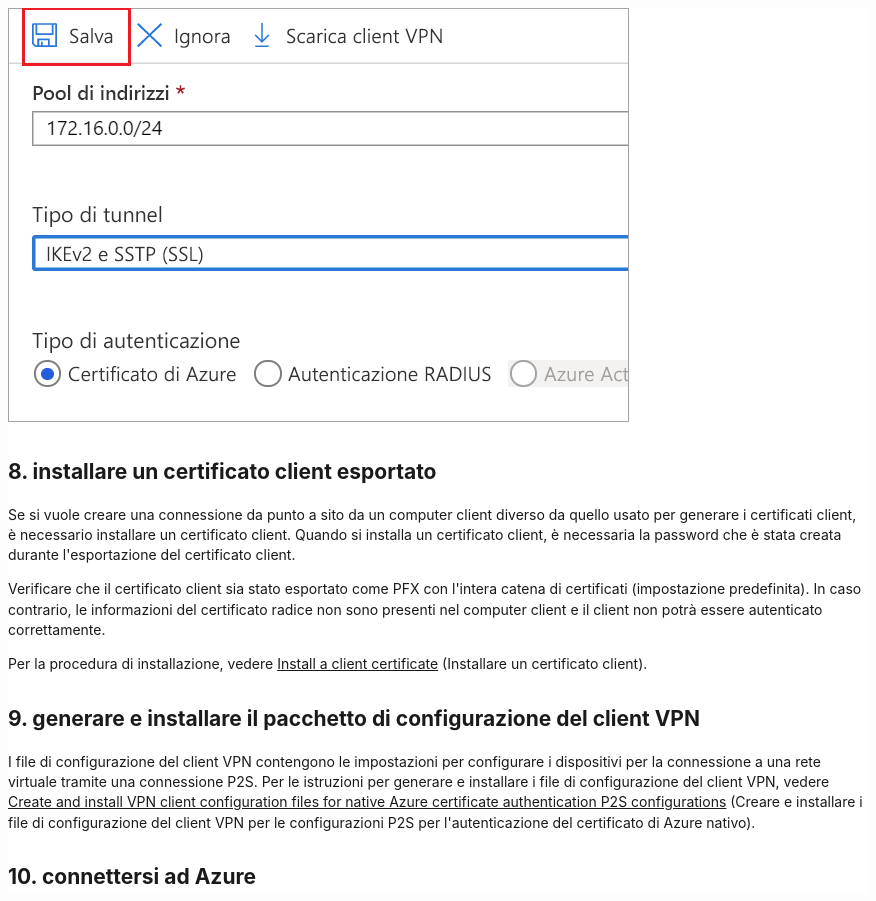    ![Salvare la configurazione](./media/vpn-gateway-howto-point-to-site-resource-manager-portal/save.png "Salva configurazione")

## <a name="8-install-an-exported-client-certificate"></a><a name="installclientcert"></a>8. installare un certificato client esportato

Se si vuole creare una connessione da punto a sito da un computer client diverso da quello usato per generare i certificati client, è necessario installare un certificato client. Quando si installa un certificato client, è necessaria la password che è stata creata durante l'esportazione del certificato client.

Verificare che il certificato client sia stato esportato come PFX con l'intera catena di certificati (impostazione predefinita). In caso contrario, le informazioni del certificato radice non sono presenti nel computer client e il client non potrà essere autenticato correttamente.

Per la procedura di installazione, vedere [Install a client certificate](point-to-site-how-to-vpn-client-install-azure-cert.md) (Installare un certificato client).

## <a name="9-generate-and-install-the-vpn-client-configuration-package"></a><a name="clientconfig"></a>9. generare e installare il pacchetto di configurazione del client VPN

I file di configurazione del client VPN contengono le impostazioni per configurare i dispositivi per la connessione a una rete virtuale tramite una connessione P2S. Per le istruzioni per generare e installare i file di configurazione del client VPN, vedere [Create and install VPN client configuration files for native Azure certificate authentication P2S configurations](point-to-site-vpn-client-configuration-azure-cert.md) (Creare e installare i file di configurazione del client VPN per le configurazioni P2S per l'autenticazione del certificato di Azure nativo).

## <a name="10-connect-to-azure"></a><a name="connect"></a>10. connettersi ad Azure
